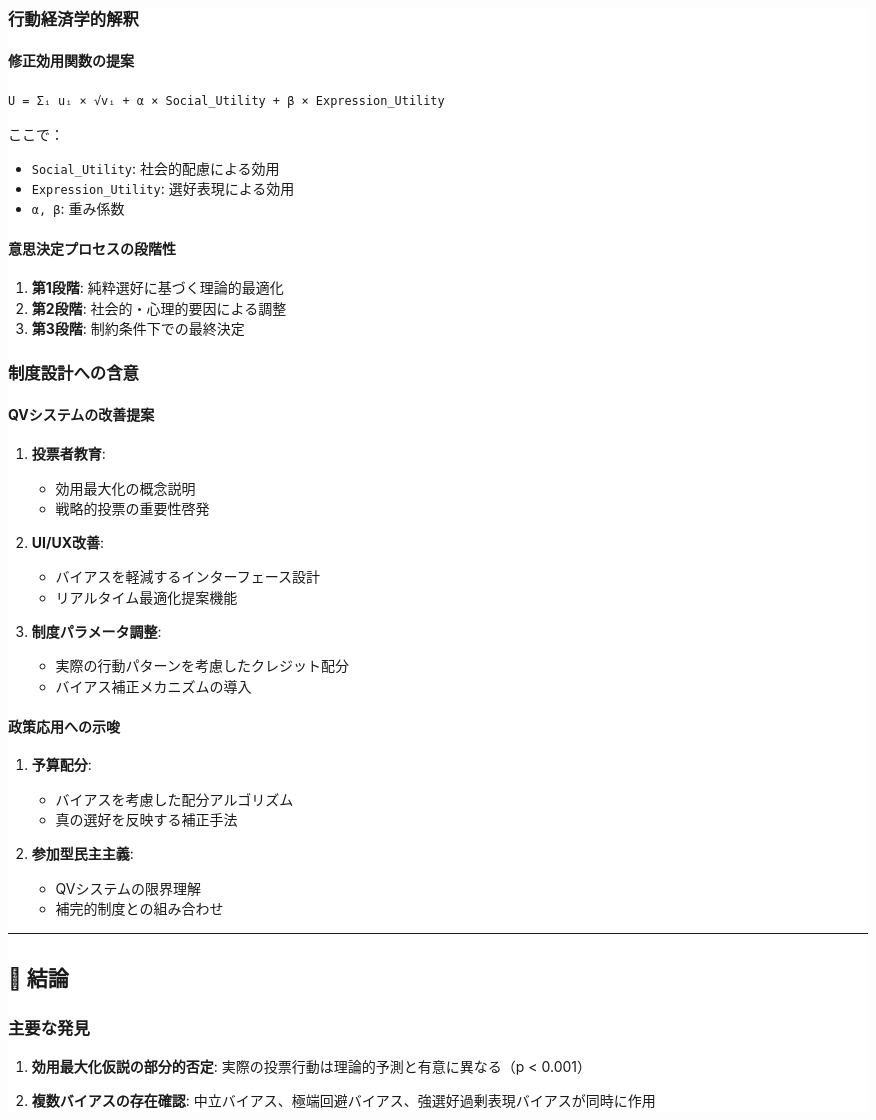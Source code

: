 ### 行動経済学的解釈

#### 修正効用関数の提案

```
U = Σᵢ uᵢ × √vᵢ + α × Social_Utility + β × Expression_Utility
```

ここで：
- `Social_Utility`: 社会的配慮による効用
- `Expression_Utility`: 選好表現による効用
- `α, β`: 重み係数

#### 意思決定プロセスの段階性

1. **第1段階**: 純粋選好に基づく理論的最適化
2. **第2段階**: 社会的・心理的要因による調整
3. **第3段階**: 制約条件下での最終決定

### 制度設計への含意

#### QVシステムの改善提案

1. **投票者教育**:
   - 効用最大化の概念説明
   - 戦略的投票の重要性啓発

2. **UI/UX改善**:
   - バイアスを軽減するインターフェース設計
   - リアルタイム最適化提案機能

3. **制度パラメータ調整**:
   - 実際の行動パターンを考慮したクレジット配分
   - バイアス補正メカニズムの導入

#### 政策応用への示唆

1. **予算配分**:
   - バイアスを考慮した配分アルゴリズム
   - 真の選好を反映する補正手法

2. **参加型民主主義**:
   - QVシステムの限界理解
   - 補完的制度との組み合わせ

---

## 🎯 結論

### 主要な発見

1. **効用最大化仮説の部分的否定**: 実際の投票行動は理論的予測と有意に異なる（p < 0.001）

2. **複数バイアスの存在確認**: 中立バイアス、極端回避バイアス、強選好過剰表現バイアスが同時に作用
